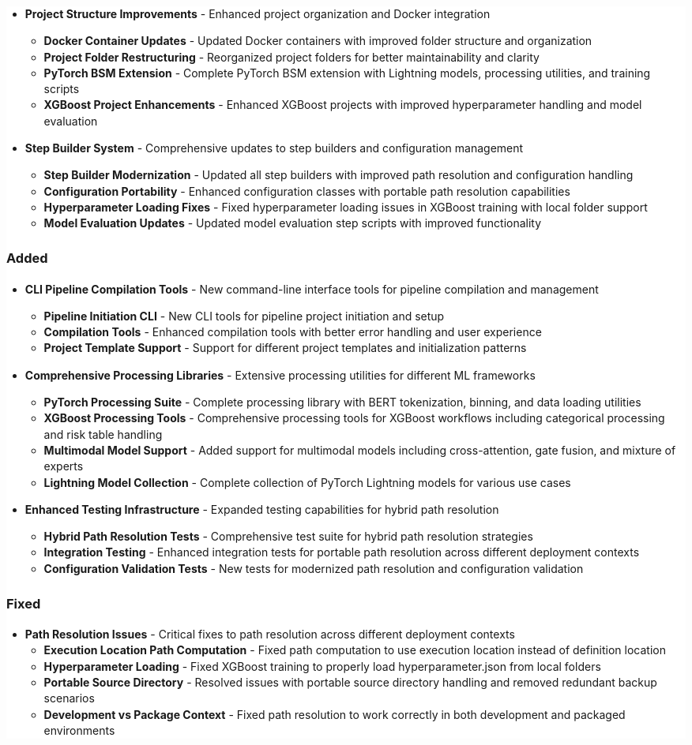 - **Project Structure Improvements** - Enhanced project organization and Docker integration
  - **Docker Container Updates** - Updated Docker containers with improved folder structure and organization
  - **Project Folder Restructuring** - Reorganized project folders for better maintainability and clarity
  - **PyTorch BSM Extension** - Complete PyTorch BSM extension with Lightning models, processing utilities, and training scripts
  - **XGBoost Project Enhancements** - Enhanced XGBoost projects with improved hyperparameter handling and model evaluation

- **Step Builder System** - Comprehensive updates to step builders and configuration management
  - **Step Builder Modernization** - Updated all step builders with improved path resolution and configuration handling
  - **Configuration Portability** - Enhanced configuration classes with portable path resolution capabilities
  - **Hyperparameter Loading Fixes** - Fixed hyperparameter loading issues in XGBoost training with local folder support
  - **Model Evaluation Updates** - Updated model evaluation step scripts with improved functionality

### Added
- **CLI Pipeline Compilation Tools** - New command-line interface tools for pipeline compilation and management
  - **Pipeline Initiation CLI** - New CLI tools for pipeline project initiation and setup
  - **Compilation Tools** - Enhanced compilation tools with better error handling and user experience
  - **Project Template Support** - Support for different project templates and initialization patterns

- **Comprehensive Processing Libraries** - Extensive processing utilities for different ML frameworks
  - **PyTorch Processing Suite** - Complete processing library with BERT tokenization, binning, and data loading utilities
  - **XGBoost Processing Tools** - Comprehensive processing tools for XGBoost workflows including categorical processing and risk table handling
  - **Multimodal Model Support** - Added support for multimodal models including cross-attention, gate fusion, and mixture of experts
  - **Lightning Model Collection** - Complete collection of PyTorch Lightning models for various use cases

- **Enhanced Testing Infrastructure** - Expanded testing capabilities for hybrid path resolution
  - **Hybrid Path Resolution Tests** - Comprehensive test suite for hybrid path resolution strategies
  - **Integration Testing** - Enhanced integration tests for portable path resolution across different deployment contexts
  - **Configuration Validation Tests** - New tests for modernized path resolution and configuration validation

### Fixed
- **Path Resolution Issues** - Critical fixes to path resolution across different deployment contexts
  - **Execution Location Path Computation** - Fixed path computation to use execution location instead of definition location
  - **Hyperparameter Loading** - Fixed XGBoost training to properly load hyperparameter.json from local folders
  - **Portable Source Directory** - Resolved issues with portable source directory handling and removed redundant backup scenarios
  - **Development vs Package Context** - Fixed path resolution to work correctly in both development and packaged environments
